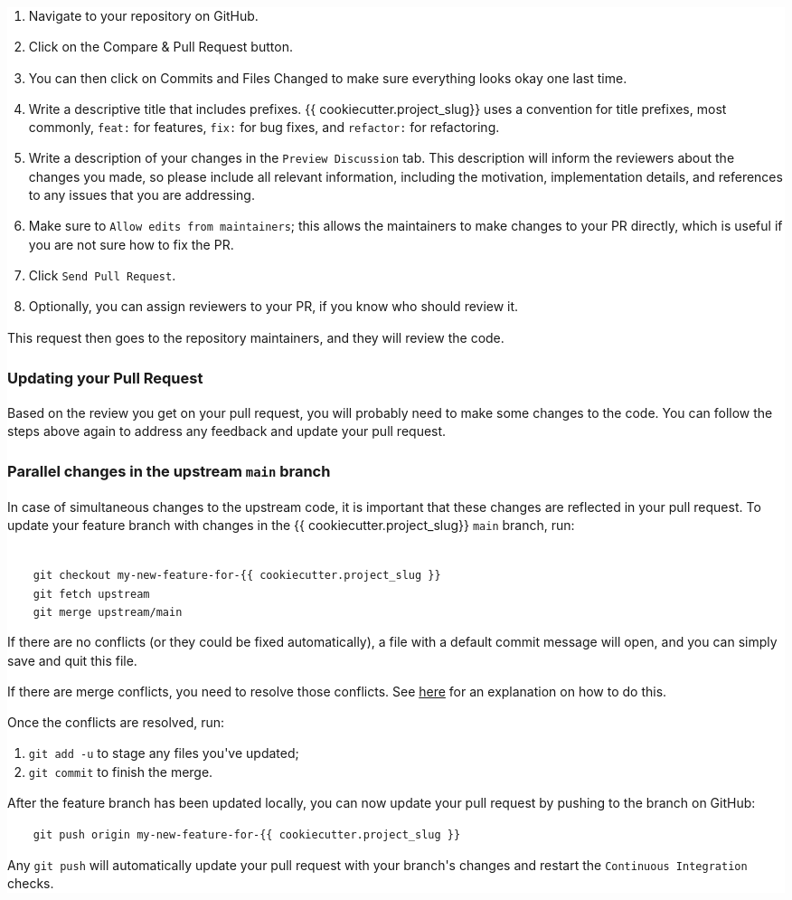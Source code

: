 1. Navigate to your repository on GitHub.

1. Click on the Compare & Pull Request button.

1. You can then click on Commits and Files Changed to make sure everything looks okay one last time.

1. Write a descriptive title that includes prefixes. {{ cookiecutter.project_slug}} uses a convention for title prefixes, most commonly, `feat:` for features, `fix:` for bug fixes, and `refactor:` for refactoring.

1. Write a description of your changes in the `Preview Discussion` tab. This description will inform the reviewers about the changes you made, so please include all relevant information, including the motivation, implementation details, and references to any issues that you are addressing.

1. Make sure to `Allow edits from maintainers`; this allows the maintainers to make changes to your PR directly, which is useful if you are not sure how to fix the PR.

1. Click `Send Pull Request`.

1. Optionally, you can assign reviewers to your PR, if you know who should review it.

This request then goes to the repository maintainers, and they will review the code.

### Updating your Pull Request

Based on the review you get on your pull request, you will probably need to make
some changes to the code. You can follow the steps above again to address any
feedback and update your pull request.

### Parallel changes in the upstream `main` branch

In case of simultaneous changes to the upstream code, it is important that
these changes are reflected in your pull request. To update your feature
branch with changes in the {{ cookiecutter.project_slug}} `main` branch, run:

```shell

    git checkout my-new-feature-for-{{ cookiecutter.project_slug }}
    git fetch upstream
    git merge upstream/main
```

If there are no conflicts (or they could be fixed automatically), a file with a
default commit message will open, and you can simply save and quit this file.

If there are merge conflicts, you need to resolve those conflicts. See
[here](https://help.github.com/articles/resolving-a-merge-conflict-using-the-command-line/)
for an explanation on how to do this.

Once the conflicts are resolved, run:

1. `git add -u` to stage any files you've updated;
2. `git commit` to finish the merge.

After the feature branch has been updated locally, you can now update your pull
request by pushing to the branch on GitHub:

```shell
    git push origin my-new-feature-for-{{ cookiecutter.project_slug }}
```

Any `git push` will automatically update your pull request with your branch's changes
and restart the `Continuous Integration` checks.
